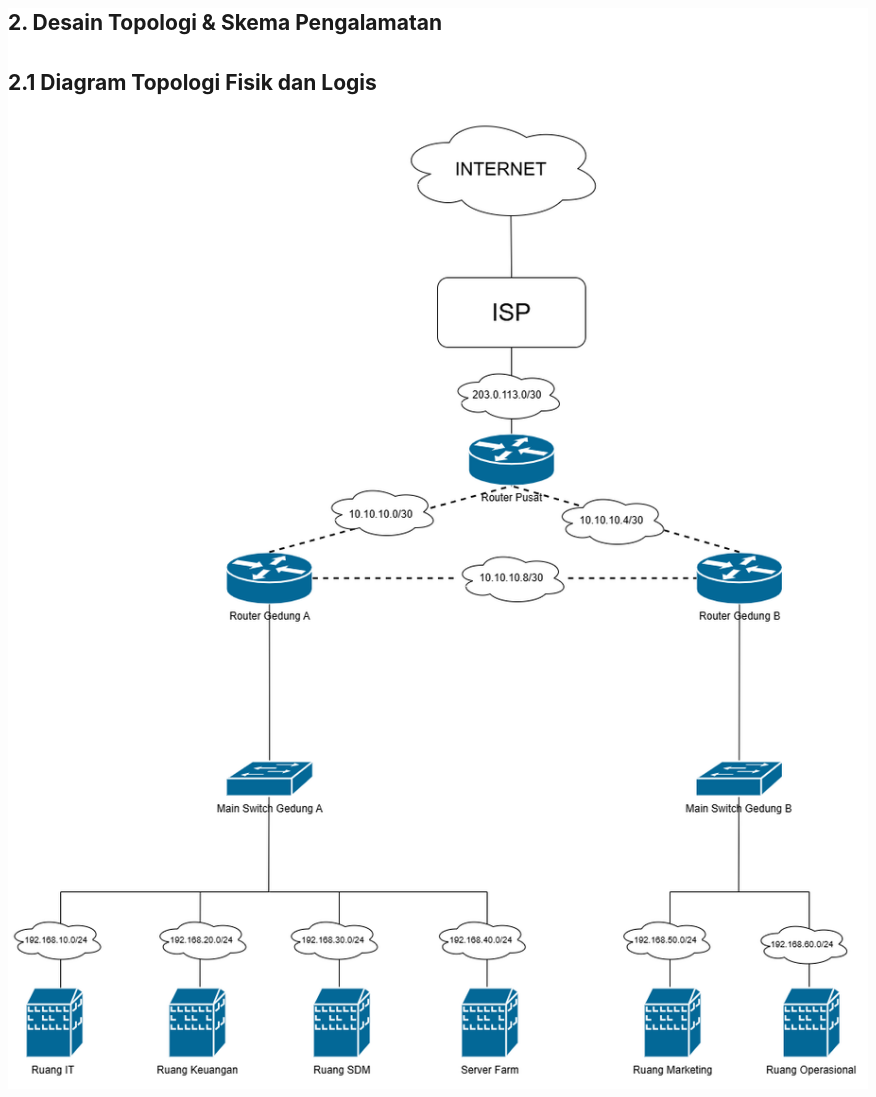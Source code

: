 ## 2. Desain Topologi & Skema Pengalamatan

## 2.1 Diagram Topologi Fisik dan Logis

<img src = "Sketsa_DMJK-topologi logika.drawio.png">  

